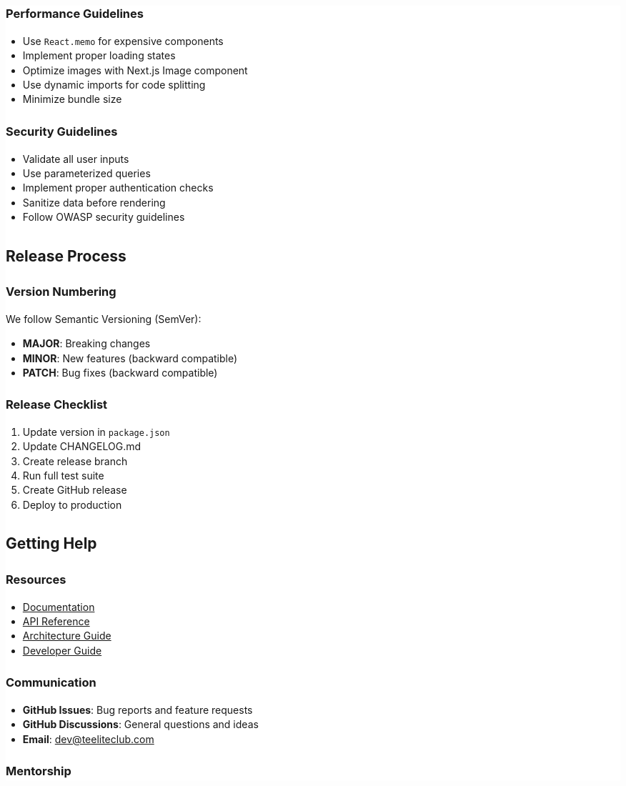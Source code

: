 ### Performance Guidelines

- Use `React.memo` for expensive components
- Implement proper loading states
- Optimize images with Next.js Image component
- Use dynamic imports for code splitting
- Minimize bundle size

### Security Guidelines

- Validate all user inputs
- Use parameterized queries
- Implement proper authentication checks
- Sanitize data before rendering
- Follow OWASP security guidelines

## Release Process

### Version Numbering

We follow Semantic Versioning (SemVer):
- **MAJOR**: Breaking changes
- **MINOR**: New features (backward compatible)
- **PATCH**: Bug fixes (backward compatible)

### Release Checklist

1. Update version in `package.json`
2. Update CHANGELOG.md
3. Create release branch
4. Run full test suite
5. Create GitHub release
6. Deploy to production

## Getting Help

### Resources

- [Documentation](docs/)
- [API Reference](docs/API.md)
- [Architecture Guide](docs/ARCHITECTURE.md)
- [Developer Guide](docs/DEVELOPER.md)

### Communication

- **GitHub Issues**: Bug reports and feature requests
- **GitHub Discussions**: General questions and ideas
- **Email**: [dev@teeliteclub.com](mailto:dev@teeliteclub.com)

### Mentorship
